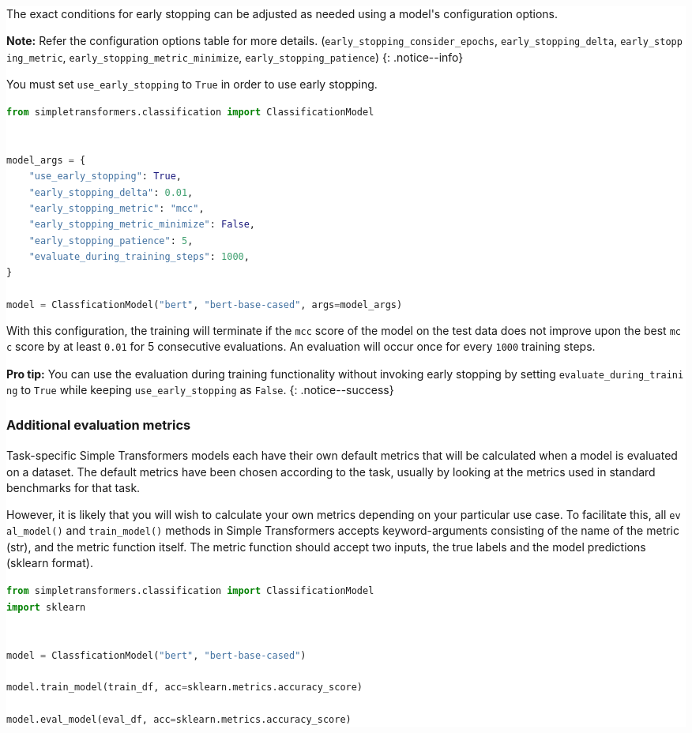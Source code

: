 The exact conditions for early stopping can be adjusted as needed using a model's configuration options.

**Note:** Refer the configuration options table for more details. (`early_stopping_consider_epochs`, `early_stopping_delta`, `early_stopping_metric`, `early_stopping_metric_minimize`, `early_stopping_patience`)
{: .notice--info}

You must set `use_early_stopping` to `True` in order to use early stopping.

```python
from simpletransformers.classification import ClassificationModel


model_args = {
    "use_early_stopping": True,
    "early_stopping_delta": 0.01,
    "early_stopping_metric": "mcc",
    "early_stopping_metric_minimize": False,
    "early_stopping_patience": 5,
    "evaluate_during_training_steps": 1000,
}

model = ClassficationModel("bert", "bert-base-cased", args=model_args)
```

With this configuration, the training will terminate if the `mcc` score of the model on the test data does not improve upon the best `mcc` score by at least `0.01` for 5 consecutive evaluations. An evaluation will occur once for every `1000` training steps.

**Pro tip:** You can use the evaluation during training functionality without invoking early stopping by setting `evaluate_during_training` to `True` while keeping `use_early_stopping` as `False`.
{: .notice--success}


### Additional evaluation metrics

Task-specific Simple Transformers models each have their own default metrics that will be calculated when a model is evaluated 
on a dataset. The default metrics have been chosen according to the task, usually by looking at the metrics used in standard benchmarks for that task.

However, it is likely that you will wish to calculate your own metrics depending on your particular use case. To facilitate this, all `eval_model()` and `train_model()` methods in Simple Transformers accepts keyword-arguments consisting of the name of the metric (str), and the metric function itself. The metric function should accept two inputs, the true labels and the model predictions (sklearn format).


```python
from simpletransformers.classification import ClassificationModel
import sklearn


model = ClassficationModel("bert", "bert-base-cased")

model.train_model(train_df, acc=sklearn.metrics.accuracy_score)

model.eval_model(eval_df, acc=sklearn.metrics.accuracy_score)
```
